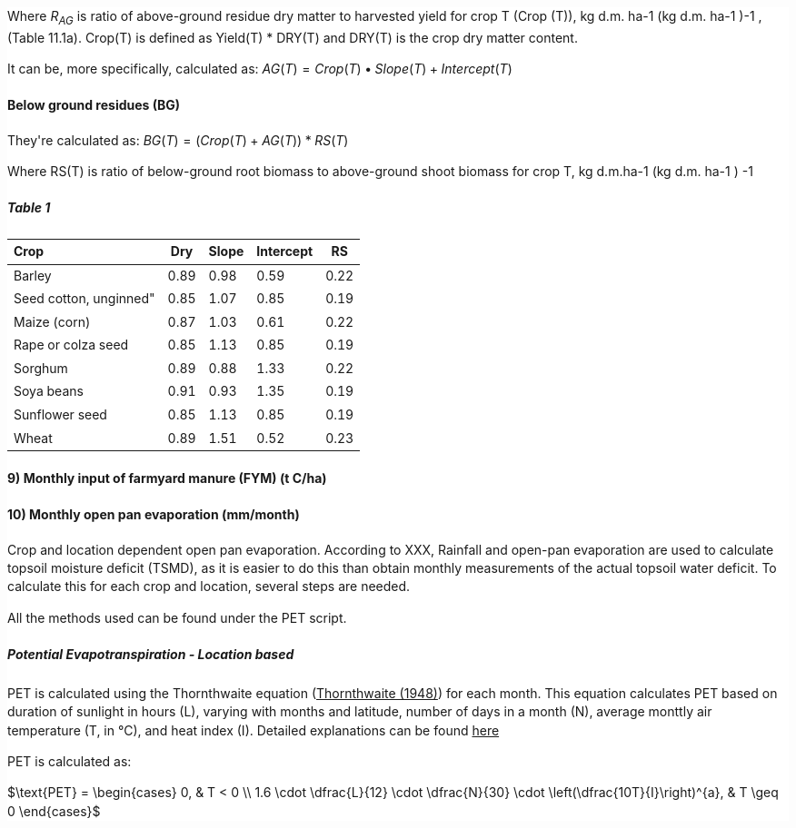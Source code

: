 Where $R_{AG}$ is ratio of above-ground residue dry matter to harvested yield for crop T (Crop (T)), kg d.m. ha-1 (kg d.m. ha-1 )-1 , (Table 11.1a). Crop(T) is defined as  Yield(T) * DRY(T) and DRY(T) is the crop dry matter content.

It can be, more specifically, calculated as:
$AG(T) = Crop(T) • Slope(T) + Intercept(T)$

#### Below ground residues (BG)
They're calculated as:
$BG(T) = (Crop(T) + AG(T)) * RS(T)$

Where RS(T) is ratio of below-ground root biomass to above-ground shoot biomass for crop T, kg d.m.ha-1 (kg d.m. ha-1 ) -1 

##### Table 1
|Crop|Dry|Slope|Intercept|RS|
|:---|---|-----|---------|--|
|Barley|0.89|0.98|0.59|0.22|
|Seed cotton, unginned"|0.85|1.07|0.85|0.19|
|Maize (corn)|0.87|1.03|0.61|0.22|
|Rape or colza seed|0.85|1.13|0.85|0.19|
|Sorghum|0.89|0.88|1.33|0.22|
|Soya beans|0.91|0.93|1.35|0.19|
|Sunflower seed|0.85|1.13|0.85|0.19|
|Wheat|0.89|1.51|0.52|0.23|

#### 9) Monthly input of farmyard manure (FYM) (t C/ha)

#### 10)  Monthly open pan evaporation (mm/month)
Crop and location dependent open pan evaporation. According to XXX, Rainfall and open-pan evaporation are used to calculate topsoil 
moisture deficit (TSMD), as it is easier to do this than obtain monthly measurements of the actual topsoil water deficit. To calculate this for each crop and location, several steps are needed.

All the methods used can be found under the PET script.

##### Potential Evapotranspiration - Location based
PET is calculated using the Thornthwaite equation ([Thornthwaite (1948)](https://doi.org/10.2307/210739)) for each month. This equation calculates PET based on duration of sunlight in hours (L), varying with months and latitude, number of days in a month (N), average monttly air temperature (T, in °C), and heat index (I). Detailed explanations can be found [here](https://wikifire.wsl.ch/tiki-indexf125.html?page=Potential+evapotranspiration)

PET is calculated as:

$\text{PET} =
\begin{cases}
0, & T < 0 \\
1.6 \cdot \dfrac{L}{12} \cdot \dfrac{N}{30} \cdot \left(\dfrac{10T}{I}\right)^{a}, & T \geq 0
\end{cases}$
